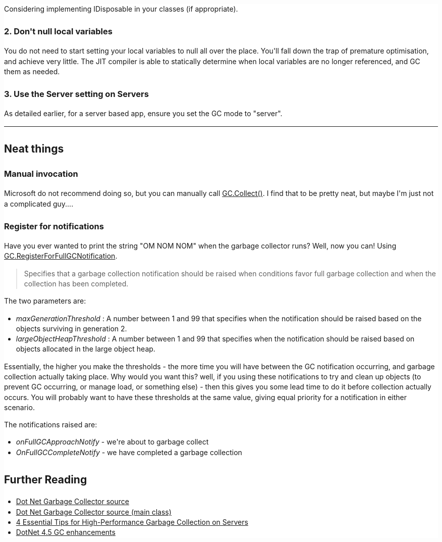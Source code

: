 Considering implementing IDisposable in your classes (if appropriate).

### 2. Don't null local variables

You do not need to start setting your local variables to null all over the place. You'll fall down the trap of premature optimisation, and achieve very little. The JIT compiler is able to statically determine when local variables are no longer referenced, and GC them as needed.

### 3. Use the Server setting on Servers

As detailed earlier, for a server based app, ensure you set the GC mode to "server".

---

## Neat things

### Manual invocation

Microsoft do not recommend doing so, but you can manually call [GC.Collect()](https://msdn.microsoft.com/en-us/library/system.gc.collect.aspx). I find that to be pretty neat, but maybe I'm just not a complicated guy....

### Register for notifications

Have you ever wanted to print the string "OM NOM NOM" when the garbage collector runs? Well, now you can! Using [GC.RegisterForFullGCNotification](https://msdn.microsoft.com/en-us/library/system.gc.registerforfullgcnotification(v=vs.110).aspx).

> Specifies that a garbage collection notification should be raised when conditions favor full garbage collection and when the collection has been completed.

The two parameters are:

- *maxGenerationThreshold* : A number between 1 and 99 that specifies when the notification should be raised based on the objects surviving in generation 2.
- *largeObjectHeapThreshold* : A number between 1 and 99 that specifies when the notification should be raised based on objects allocated in the large object heap.

Essentially, the higher you make the thresholds - the more time you will have between the GC notification occurring, and garbage collection actually taking place. Why would you want this? well, if you using these notifications to try and clean up objects (to prevent GC occurring, or manage load, or something else) - then this gives you some lead time to do it before collection actually occurs. You will probably want to have these thresholds at the same value, giving equal priority for a notification in either scenario.

The notifications raised are:

- *onFullGCApproachNotify* - we're about to garbage collect
- *OnFullGCCompleteNotify* - we have completed a garbage collection


## Further Reading

- [Dot Net Garbage Collector source](https://github.com/dotnet/coreclr/tree/cbf46fb0b6a0b209ed1caf4a680910b383e68cba/src/gc)
- [Dot Net Garbage Collector source (main class)](https://github.com/dotnet/coreclr/blob/cbf46fb0b6a0b209ed1caf4a680910b383e68cba/src/mscorlib/src/System/GC.cs)
- [4 Essential Tips for High-Performance Garbage Collection on Servers](http://www.philosophicalgeek.com/2012/06/04/4-essential-tips-for-high-performance-garbage-collection-on-servers/)
- [DotNet 4.5 GC enhancements](http://blogs.msdn.com/b/dotnet/archive/2012/07/20/the-net-framework-4-5-includes-new-garbage-collector-enhancements-for-client-and-server-apps.aspx)
